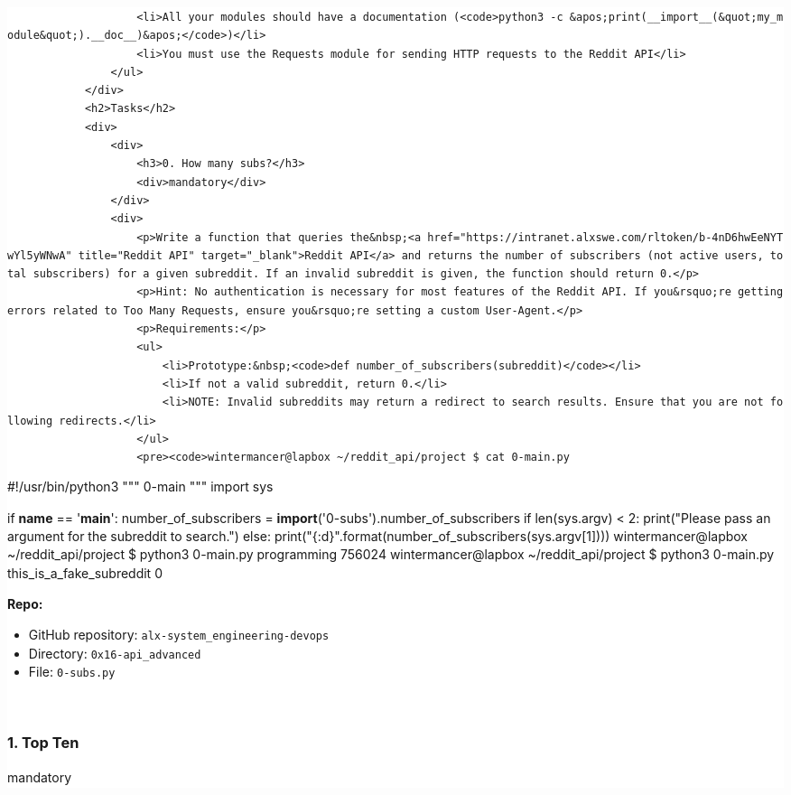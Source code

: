                         <li>All your modules should have a documentation (<code>python3 -c &apos;print(__import__(&quot;my_module&quot;).__doc__)&apos;</code>)</li>
                        <li>You must use the Requests module for sending HTTP requests to the Reddit API</li>
                    </ul>
                </div>
                <h2>Tasks</h2>
                <div>
                    <div>
                        <h3>0. How many subs?</h3>
                        <div>mandatory</div>
                    </div>
                    <div>
                        <p>Write a function that queries the&nbsp;<a href="https://intranet.alxswe.com/rltoken/b-4nD6hwEeNYTwYl5yWNwA" title="Reddit API" target="_blank">Reddit API</a> and returns the number of subscribers (not active users, total subscribers) for a given subreddit. If an invalid subreddit is given, the function should return 0.</p>
                        <p>Hint: No authentication is necessary for most features of the Reddit API. If you&rsquo;re getting errors related to Too Many Requests, ensure you&rsquo;re setting a custom User-Agent.</p>
                        <p>Requirements:</p>
                        <ul>
                            <li>Prototype:&nbsp;<code>def number_of_subscribers(subreddit)</code></li>
                            <li>If not a valid subreddit, return 0.</li>
                            <li>NOTE: Invalid subreddits may return a redirect to search results. Ensure that you are not following redirects.</li>
                        </ul>
                        <pre><code>wintermancer@lapbox ~/reddit_api/project $ cat 0-main.py
#!/usr/bin/python3
&quot;&quot;&quot;
0-main
&quot;&quot;&quot;
import sys

if __name__ == &apos;__main__&apos;:
    number_of_subscribers = __import__(&apos;0-subs&apos;).number_of_subscribers
    if len(sys.argv) &lt; 2:
        print(&quot;Please pass an argument for the subreddit to search.&quot;)
    else:
        print(&quot;{:d}&quot;.format(number_of_subscribers(sys.argv[1])))
wintermancer@lapbox ~/reddit_api/project $ python3 0-main.py programming
756024
wintermancer@lapbox ~/reddit_api/project $ python3 0-main.py this_is_a_fake_subreddit
0
</code></pre>
                    </div>
                    <div>
                        <div>
                            <p><strong>Repo:</strong></p>
                            <ul>
                                <li>GitHub repository:&nbsp;<code>alx-system_engineering-devops</code></li>
                                <li>Directory:&nbsp;<code>0x16-api_advanced</code></li>
                                <li>File:&nbsp;<code>0-subs.py</code></li>
                            </ul>
                        </div>
                    </div>
                    <div>
                        <div><br></div>
                    </div>
                </div>
                <div>
                    <div>
                        <h3>1. Top Ten</h3>
                        <div>mandatory</div>
                    </div>
                    <div>